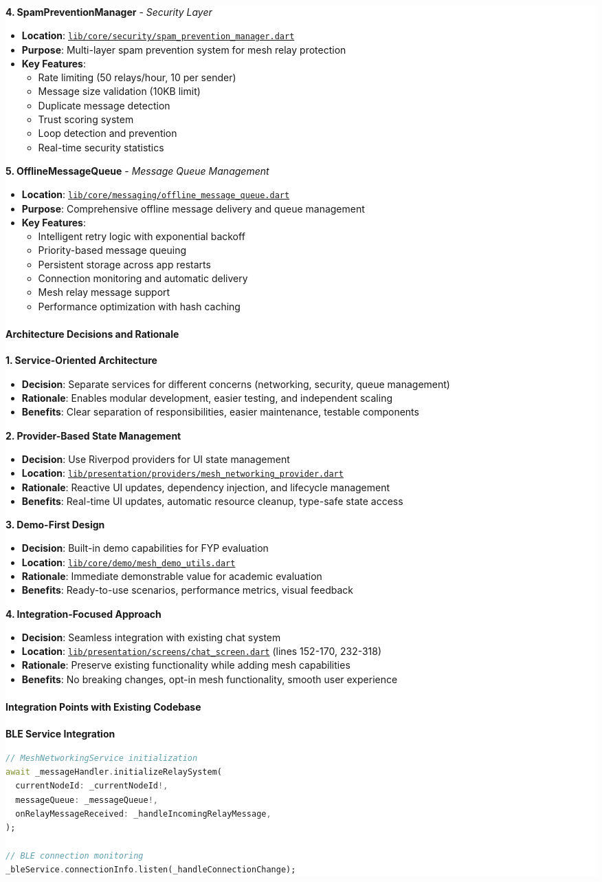 **4. SpamPreventionManager** - *Security Layer*
- **Location**: [`lib/core/security/spam_prevention_manager.dart`](lib/core/security/spam_prevention_manager.dart)
- **Purpose**: Multi-layer spam prevention system for mesh relay protection
- **Key Features**:
  - Rate limiting (50 relays/hour, 10 per sender)
  - Message size validation (10KB limit)
  - Duplicate message detection
  - Trust scoring system
  - Loop detection and prevention
  - Real-time security statistics

**5. OfflineMessageQueue** - *Message Queue Management*
- **Location**: [`lib/core/messaging/offline_message_queue.dart`](lib/core/messaging/offline_message_queue.dart)
- **Purpose**: Comprehensive offline message delivery and queue management
- **Key Features**:
  - Intelligent retry logic with exponential backoff
  - Priority-based message queuing
  - Persistent storage across app restarts
  - Connection monitoring and automatic delivery
  - Mesh relay message support
  - Performance optimization with hash caching

#### Architecture Decisions and Rationale

**1. Service-Oriented Architecture**
- **Decision**: Separate services for different concerns (networking, security, queue management)
- **Rationale**: Enables modular development, easier testing, and independent scaling
- **Benefits**: Clear separation of responsibilities, easier maintenance, testable components

**2. Provider-Based State Management**
- **Decision**: Use Riverpod providers for UI state management
- **Location**: [`lib/presentation/providers/mesh_networking_provider.dart`](lib/presentation/providers/mesh_networking_provider.dart)
- **Rationale**: Reactive UI updates, dependency injection, and lifecycle management
- **Benefits**: Real-time UI updates, automatic resource cleanup, type-safe state access

**3. Demo-First Design**
- **Decision**: Built-in demo capabilities for FYP evaluation
- **Location**: [`lib/core/demo/mesh_demo_utils.dart`](lib/core/demo/mesh_demo_utils.dart)
- **Rationale**: Immediate demonstrable value for academic evaluation
- **Benefits**: Ready-to-use scenarios, performance metrics, visual feedback

**4. Integration-Focused Approach**
- **Decision**: Seamless integration with existing chat system
- **Location**: [`lib/presentation/screens/chat_screen.dart`](lib/presentation/screens/chat_screen.dart) (lines 152-170, 232-318)
- **Rationale**: Preserve existing functionality while adding mesh capabilities
- **Benefits**: No breaking changes, opt-in mesh functionality, smooth user experience

#### Integration Points with Existing Codebase

**BLE Service Integration**
```dart
// MeshNetworkingService initialization
await _messageHandler.initializeRelaySystem(
  currentNodeId: _currentNodeId!,
  messageQueue: _messageQueue!,
  onRelayMessageReceived: _handleIncomingRelayMessage,
);

// BLE connection monitoring
_bleService.connectionInfo.listen(_handleConnectionChange);
```
